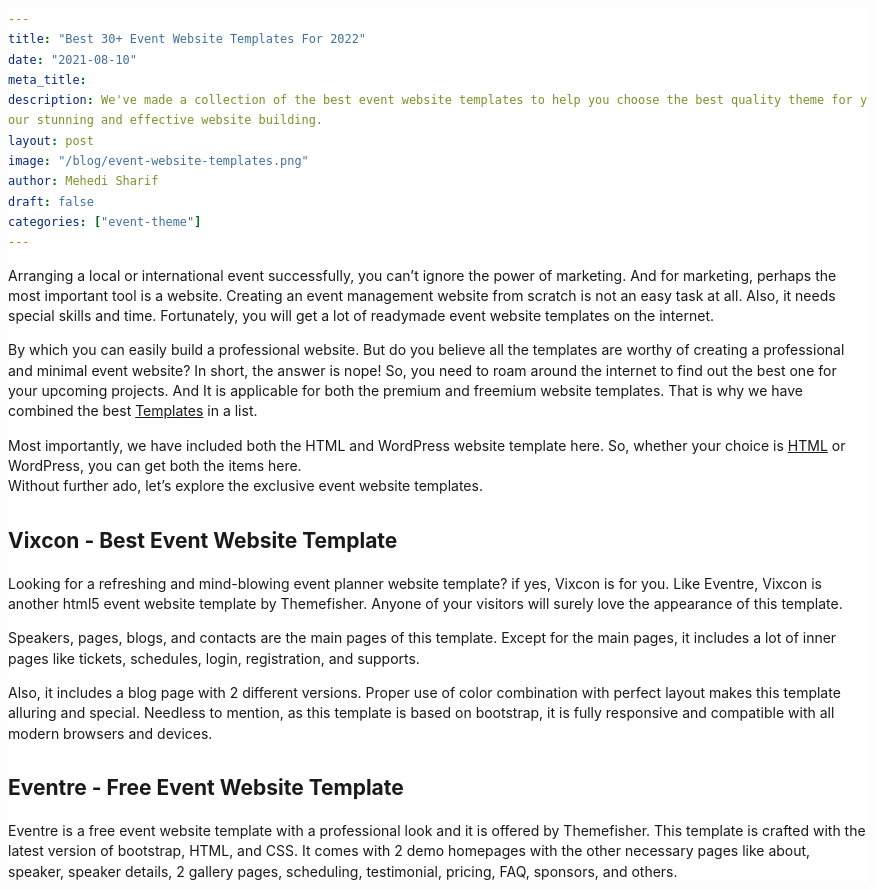 ```yaml
---
title: "Best 30+ Event Website Templates For 2022"
date: "2021-08-10"
meta_title:
description: We've made a collection of the best event website templates to help you choose the best quality theme for your stunning and effective website building.
layout: post
image: "/blog/event-website-templates.png"
author: Mehedi Sharif
draft: false
categories: ["event-theme"]
---
```


Arranging a local or international event successfully, you can’t ignore the power of marketing. And for marketing, perhaps the most important tool is a website. Creating an event management website from scratch is not an easy task at all. Also, it needs special skills and time. Fortunately, you will get a lot of readymade event website templates on the internet.

By which you can easily build a professional website. But do you believe all the templates are worthy of creating a professional and minimal event website? In short, the answer is nope! So, you need to roam around the internet to find out the best one for your upcoming projects. And It is applicable for both the premium and freemium website templates. That is why we have combined the best <A href="/free-bootstrap-templates">Templates</A> in a list.

Most importantly, we have included both the HTML and WordPress website template here. So, whether your choice is <A href="https://en.wikipedia.org/wiki/HTML">HTML</A> or WordPress, you can get both the items here.  
Without further ado, let’s explore the exclusive event website templates.

## Vixcon - Best Event Website Template

<Mockup src="/blog/vixcon.png" alt="Vixcon - Best Event Website Template" />

Looking for a refreshing and mind-blowing event planner website template? if yes, Vixcon is for you. Like Eventre, Vixcon is another html5 event website template by Themefisher. Anyone of your visitors will surely love the appearance of this template.

Speakers, pages, blogs, and contacts are the main pages of this template. Except for the main pages, it includes a lot of inner pages like tickets, schedules, login, registration, and supports.

Also, it includes a blog page with 2 different versions. Proper use of color combination with perfect layout makes this template alluring and special. Needless to mention, as this template is based on bootstrap, it is fully responsive and compatible with all modern browsers and devices.

<Download href="/products/vixcon"/>
<Demo href="https://demo.themefisher.com/vixcon/"/>

## Eventre - Free Event Website Template

<Mockup src="/blog/eventre.png" alt="Eventre - Free Event Website Template" />
Eventre is a free event website template with a professional look and it is offered by Themefisher. This template is crafted with the latest version of bootstrap, HTML, and CSS. It comes with 2 demo homepages with the other necessary pages like about, speaker, speaker details, 2 gallery pages, scheduling, testimonial, pricing, FAQ, sponsors, and others.
